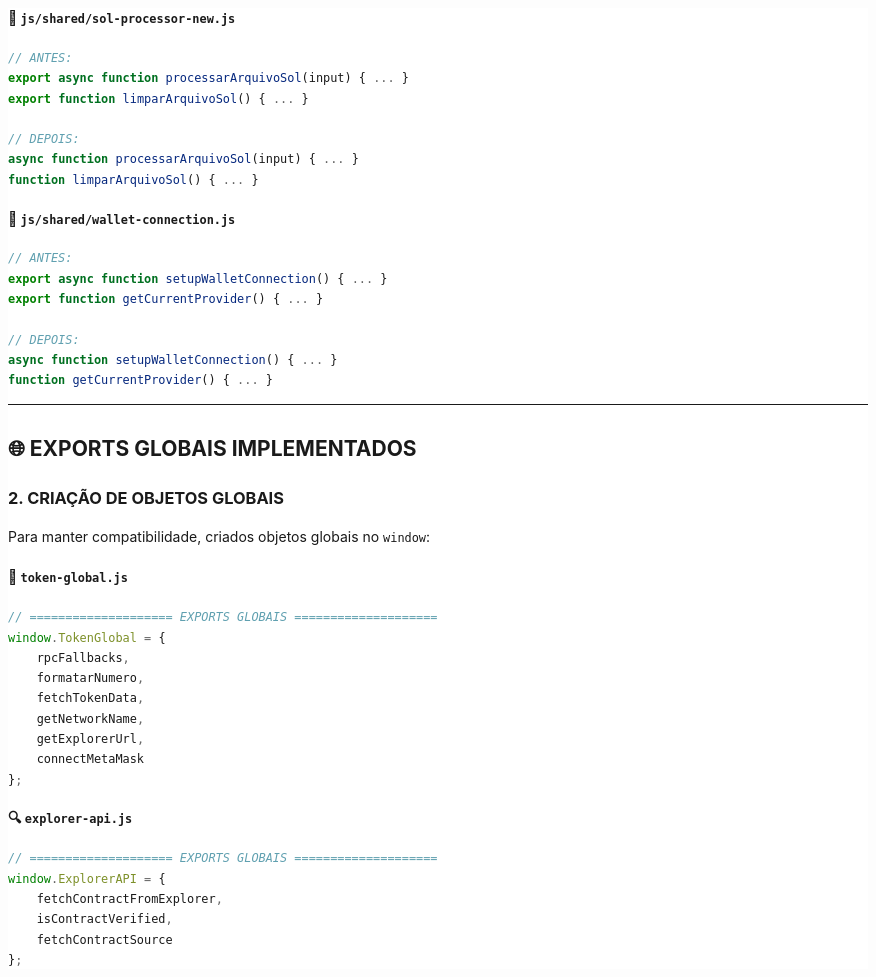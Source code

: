#### **📄 `js/shared/sol-processor-new.js`**
```javascript
// ANTES:
export async function processarArquivoSol(input) { ... }
export function limparArquivoSol() { ... }

// DEPOIS:
async function processarArquivoSol(input) { ... }
function limparArquivoSol() { ... }
```

#### **📄 `js/shared/wallet-connection.js`**
```javascript
// ANTES:
export async function setupWalletConnection() { ... }
export function getCurrentProvider() { ... }

// DEPOIS:
async function setupWalletConnection() { ... }
function getCurrentProvider() { ... }
```

---

## 🌐 EXPORTS GLOBAIS IMPLEMENTADOS

### **2. CRIAÇÃO DE OBJETOS GLOBAIS**
Para manter compatibilidade, criados objetos globais no `window`:

#### **🎯 `token-global.js`**
```javascript
// ==================== EXPORTS GLOBAIS ====================
window.TokenGlobal = {
    rpcFallbacks,
    formatarNumero,
    fetchTokenData,
    getNetworkName,
    getExplorerUrl,
    connectMetaMask
};
```

#### **🔍 `explorer-api.js`**
```javascript
// ==================== EXPORTS GLOBAIS ====================
window.ExplorerAPI = {
    fetchContractFromExplorer,
    isContractVerified,
    fetchContractSource
};
```
